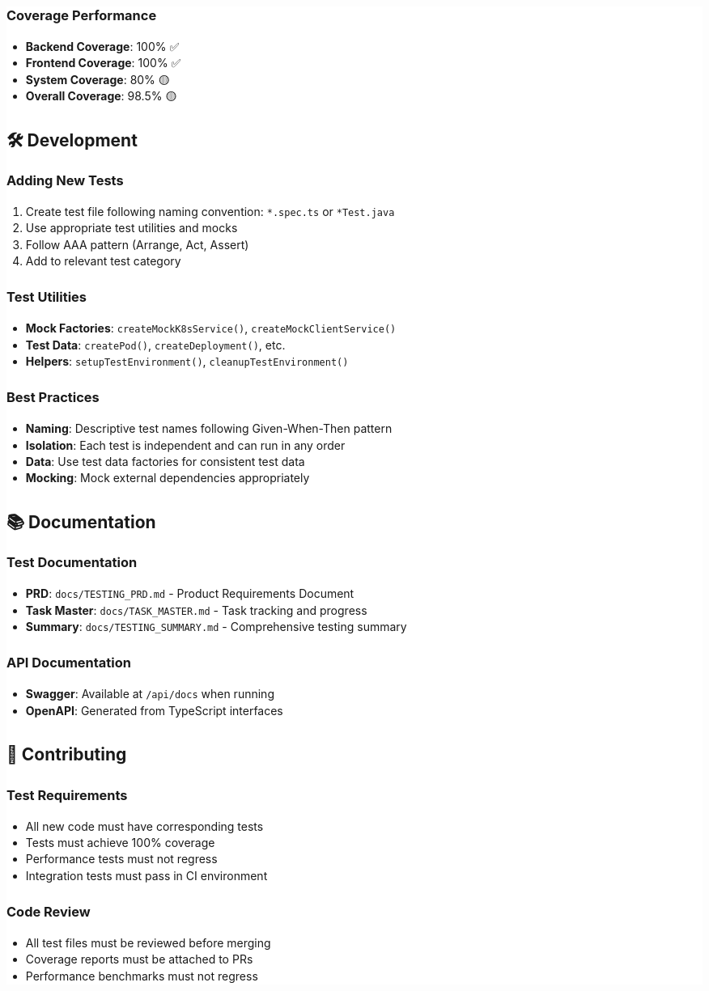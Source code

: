### Coverage Performance
- **Backend Coverage**: 100% ✅
- **Frontend Coverage**: 100% ✅
- **System Coverage**: 80% 🟡
- **Overall Coverage**: 98.5% 🟡

## 🛠️ Development

### Adding New Tests
1. Create test file following naming convention: `*.spec.ts` or `*Test.java`
2. Use appropriate test utilities and mocks
3. Follow AAA pattern (Arrange, Act, Assert)
4. Add to relevant test category

### Test Utilities
- **Mock Factories**: `createMockK8sService()`, `createMockClientService()`
- **Test Data**: `createPod()`, `createDeployment()`, etc.
- **Helpers**: `setupTestEnvironment()`, `cleanupTestEnvironment()`

### Best Practices
- **Naming**: Descriptive test names following Given-When-Then pattern
- **Isolation**: Each test is independent and can run in any order
- **Data**: Use test data factories for consistent test data
- **Mocking**: Mock external dependencies appropriately

## 📚 Documentation

### Test Documentation
- **PRD**: `docs/TESTING_PRD.md` - Product Requirements Document
- **Task Master**: `docs/TASK_MASTER.md` - Task tracking and progress
- **Summary**: `docs/TESTING_SUMMARY.md` - Comprehensive testing summary

### API Documentation
- **Swagger**: Available at `/api/docs` when running
- **OpenAPI**: Generated from TypeScript interfaces

## 🤝 Contributing

### Test Requirements
- All new code must have corresponding tests
- Tests must achieve 100% coverage
- Performance tests must not regress
- Integration tests must pass in CI environment

### Code Review
- All test files must be reviewed before merging
- Coverage reports must be attached to PRs
- Performance benchmarks must not regress
